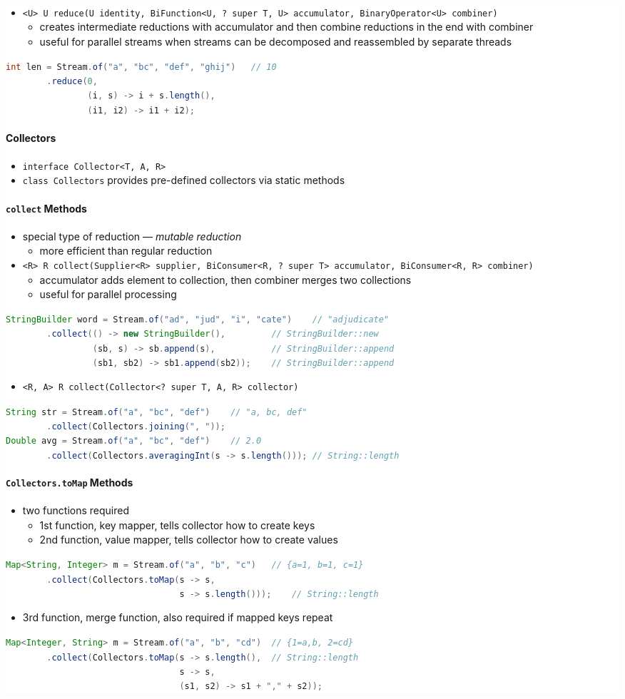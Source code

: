 - `<U> U reduce(U identity, BiFunction<U, ? super T, U> accumulator, BinaryOperator<U> combiner)`
  - creates intermediate reductions with accumulator and then combine reductions in the end with combiner
  - useful for parallel streams when streams can be decomposed and reassembled by separate threads

```java
int len = Stream.of("a", "bc", "def", "ghij")   // 10
        .reduce(0,
                (i, s) -> i + s.length(),
                (i1, i2) -> i1 + i2);
```

#### Collectors

- `interface Collector<T, A, R>`
- `class Collectors` provides pre-defined collectors via static methods

#### `collect` Methods

- special type of reduction — *mutable reduction*
  - more efficient than regular reduction
- `<R> R collect(Supplier<R> supplier, BiConsumer<R, ? super T> accumulator, BiConsumer<R, R> combiner)`
  - accumulator adds element to collection, then combiner merges two collections
  - useful for parallel processing

```java
StringBuilder word = Stream.of("ad", "jud", "i", "cate")    // "adjudicate"
        .collect(() -> new StringBuilder(),         // StringBuilder::new
                 (sb, s) -> sb.append(s),           // StringBuilder::append
                 (sb1, sb2) -> sb1.append(sb2));    // StringBuilder::append
```

- `<R, A> R collect(Collector<? super T, A, R> collector)`

```java
String str = Stream.of("a", "bc", "def")    // "a, bc, def"
        .collect(Collectors.joining(", "));
Double avg = Stream.of("a", "bc", "def")    // 2.0
        .collect(Collectors.averagingInt(s -> s.length())); // String::length
```

#### `Collectors.toMap` Methods

- two functions required
  - 1st function, key mapper, tells collector how to create keys
  - 2nd function, value mapper, tells collector how to create values

```java
Map<String, Integer> m = Stream.of("a", "b", "c")   // {a=1, b=1, c=1}
        .collect(Collectors.toMap(s -> s,
                                  s -> s.length()));    // String::length
```

- 3rd function, merge function, also required if mapped keys repeat

```java
Map<Integer, String> m = Stream.of("a", "b", "cd")  // {1=a,b, 2=cd}
        .collect(Collectors.toMap(s -> s.length(),  // String::length
                                  s -> s,
                                  (s1, s2) -> s1 + "," + s2));
```
